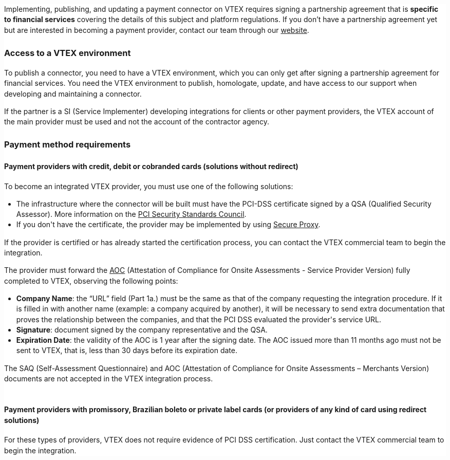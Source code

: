 Implementing, publishing, and updating a payment connector on VTEX requires signing a partnership agreement that is **specific to financial services** covering the details of this subject and platform regulations. If you don’t have a partnership agreement yet but are interested in becoming a payment provider, contact our team through our [website](https://vtex.com/us-en/partner/).

### Access to a VTEX environment

To publish a connector, you need to have a VTEX environment, which you can only get after signing a partnership agreement for financial services. You need the VTEX environment to publish, homologate, update, and have access to our support when developing and maintaining a connector.

If the partner is a SI (Service Implementer) developing integrations for clients or other payment providers, the VTEX account of the main provider must be used and not the account of the contractor agency.

### Payment method requirements
#### Payment providers with credit, debit or cobranded cards (solutions without redirect)

To become an integrated VTEX provider, you must use one of the following solutions:

- The infrastructure where the connector will be built must have the PCI-DSS certificate signed by a QSA (Qualified Security Assessor). More information on the [PCI Security Standards Council](https://www.pcisecuritystandards.org/).
- If you don't have the certificate, the provider may be implemented by using [Secure Proxy](https://developers.vtex.com/vtex-rest-api/docs/payments-integration-secure-proxy).

If the provider is certified or has already started the certification process, you can contact the VTEX commercial team to begin the integration.

The provider must forward the [AOC](https://www.pcisecuritystandards.org/document_library) (Attestation of Compliance for Onsite Assessments - Service Provider Version) fully completed to VTEX, observing the following points:

- __Company Name__: the “URL” field (Part 1a.) must be the same as that of the company requesting the integration procedure. If it is filled in with another name (example: a company acquired by another), it will be necessary to send extra documentation that proves the relationship between the companies, and that the PCI DSS evaluated the provider's service URL.
- __Signature__: document signed by the company representative and the QSA.
- __Expiration Date__: the validity of the AOC is 1 year after the signing date. The AOC issued more than 11 months ago must not be sent to VTEX, that is, less than 30 days before its expiration date.

<div class="alert alert-danger">
The SAQ (Self-Assessment Questionnaire) and AOC (Attestation of Compliance for Onsite Assessments – Merchants Version) documents are not accepted in the VTEX integration process.
</div>
<br>

#### Payment providers with promissory, Brazilian boleto or private label cards (or providers of any kind of card using redirect solutions)

For these types of providers, VTEX does not require evidence of PCI DSS certification. Just contact the VTEX commercial team to begin the integration.
